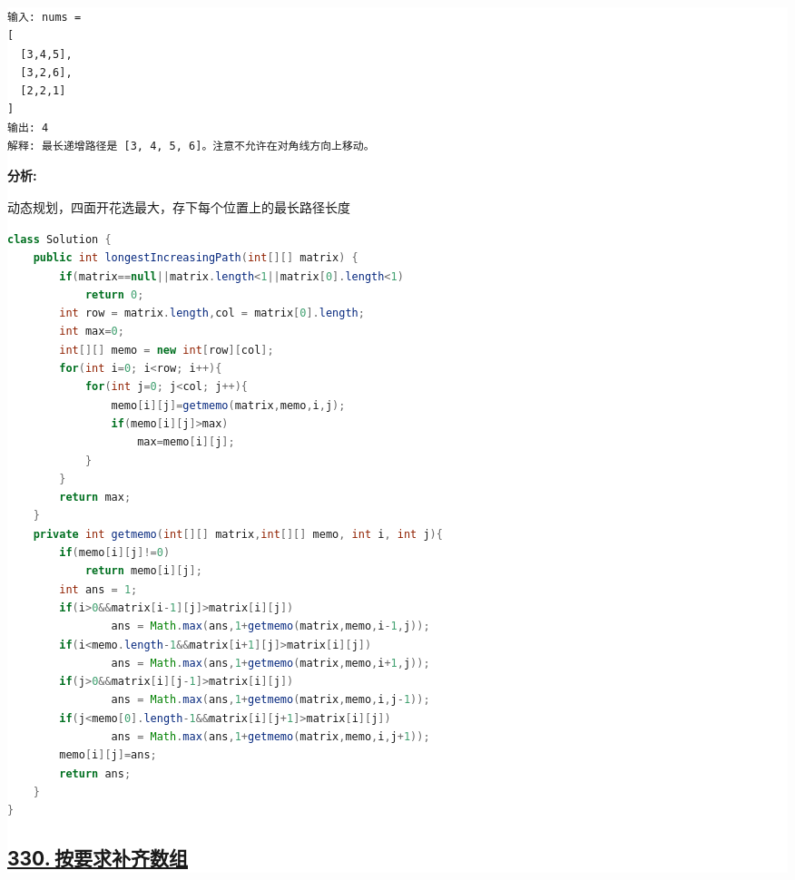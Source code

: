 ```
输入: nums = 
[
  [3,4,5],
  [3,2,6],
  [2,2,1]
] 
输出: 4 
解释: 最长递增路径是 [3, 4, 5, 6]。注意不允许在对角线方向上移动。
```

**分析:**

动态规划，四面开花选最大，存下每个位置上的最长路径长度

```java
class Solution {
    public int longestIncreasingPath(int[][] matrix) {
        if(matrix==null||matrix.length<1||matrix[0].length<1)
            return 0;
        int row = matrix.length,col = matrix[0].length;
        int max=0;
        int[][] memo = new int[row][col];
        for(int i=0; i<row; i++){
            for(int j=0; j<col; j++){
                memo[i][j]=getmemo(matrix,memo,i,j);
                if(memo[i][j]>max)
                    max=memo[i][j];
            }
        }
        return max;
    }
    private int getmemo(int[][] matrix,int[][] memo, int i, int j){
        if(memo[i][j]!=0)
            return memo[i][j];
        int ans = 1;
        if(i>0&&matrix[i-1][j]>matrix[i][j])
                ans = Math.max(ans,1+getmemo(matrix,memo,i-1,j));
        if(i<memo.length-1&&matrix[i+1][j]>matrix[i][j])
                ans = Math.max(ans,1+getmemo(matrix,memo,i+1,j));
        if(j>0&&matrix[i][j-1]>matrix[i][j])
                ans = Math.max(ans,1+getmemo(matrix,memo,i,j-1));
        if(j<memo[0].length-1&&matrix[i][j+1]>matrix[i][j])
                ans = Math.max(ans,1+getmemo(matrix,memo,i,j+1));
        memo[i][j]=ans;
        return ans;
    }
}
```

## [330. 按要求补齐数组](https://leetcode-cn.com/problems/patching-array/)

